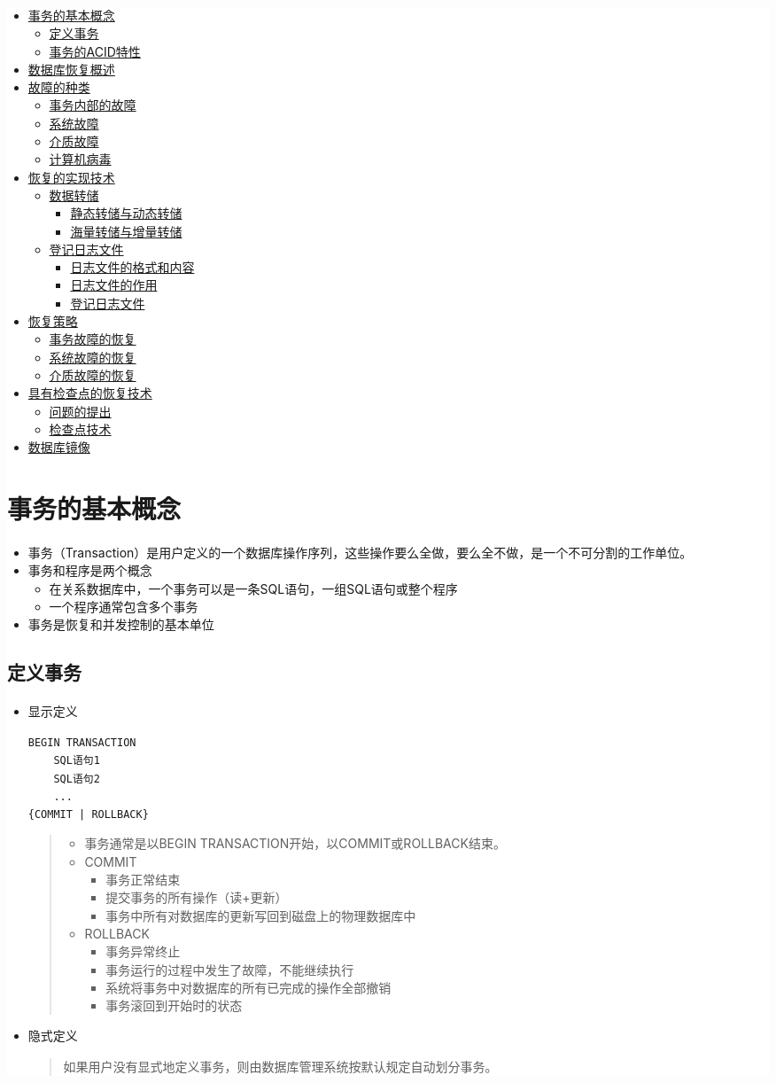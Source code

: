 - [事务的基本概念](#事务的基本概念)
    - [定义事务](#定义事务)
    - [事务的ACID特性](#事务的acid特性)
- [数据库恢复概述](#数据库恢复概述)
- [故障的种类](#故障的种类)
    - [事务内部的故障](#事务内部的故障)
    - [系统故障](#系统故障)
    - [介质故障](#介质故障)
    - [计算机病毒](#计算机病毒)
- [恢复的实现技术](#恢复的实现技术)
    - [数据转储](#数据转储)
        - [静态转储与动态转储](#静态转储与动态转储)
        - [海量转储与增量转储](#海量转储与增量转储)
    - [登记日志文件](#登记日志文件)
        - [日志文件的格式和内容](#日志文件的格式和内容)
        - [日志文件的作用](#日志文件的作用)
        - [登记日志文件](#登记日志文件-1)
- [恢复策略](#恢复策略)
    - [事务故障的恢复](#事务故障的恢复)
    - [系统故障的恢复](#系统故障的恢复)
    - [介质故障的恢复](#介质故障的恢复)
- [具有检查点的恢复技术](#具有检查点的恢复技术)
    - [问题的提出](#问题的提出)
    - [检查点技术](#检查点技术)
- [数据库镜像](#数据库镜像)

# 事务的基本概念

- 事务（Transaction）是用户定义的一个数据库操作序列，这些操作要么全做，要么全不做，是一个不可分割的工作单位。
- 事务和程序是两个概念
    - 在关系数据库中，一个事务可以是一条SQL语句，一组SQL语句或整个程序
    - 一个程序通常包含多个事务
- 事务是恢复和并发控制的基本单位

## 定义事务

- 显示定义
    ```
    BEGIN TRANSACTION
        SQL语句1
        SQL语句2
        ...
    {COMMIT | ROLLBACK}
    ```
    > - 事务通常是以BEGIN TRANSACTION开始，以COMMIT或ROLLBACK结束。
    > - COMMIT
    >     - 事务正常结束
    >     - 提交事务的所有操作（读+更新）
    >     - 事务中所有对数据库的更新写回到磁盘上的物理数据库中
    > - ROLLBACK
    >     - 事务异常终止
    >     - 事务运行的过程中发生了故障，不能继续执行
    >     - 系统将事务中对数据库的所有已完成的操作全部撤销
    >     - 事务滚回到开始时的状态
- 隐式定义
    > 如果用户没有显式地定义事务，则由数据库管理系统按默认规定自动划分事务。
